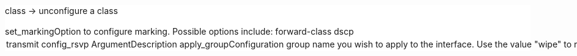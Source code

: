class -> unconfigure a class</tr></td>
<tr><td>set_marking</td><td>Option to configure marking. Possible options include:
forward-class <value>
dscp <option></tr></td>
<tr><td>transmit</td><tr></tr></table>

### config_rsvp
<table><tr><th>Argument</th><th>Description</th></tr>
<tr><td>apply_group</td><td>Configuration group name you wish to apply to the interface. 
Use the value "wipe" to remove all apply groups from the interface.

Use the value "remove <apply-group-names>" to remove a list of apply groups from the interface.

Use the value "append <apply-group-names>" to append a list of apply groups to the interface.</tr></td>
<tr><td>in_context</td><td>Use 0 if you are not calling the procedure from the global configuration CLI context, 1 otherwise. This argument's purpose is to speed up the configuration process and avoid unnecessary exits, commits and ends.</tr></td>
<tr><td>stay_in_context</td><td>Use 1 to remain in the current configuration context.</tr></td></table>

### config_rsvp_interface
<table><tr><th>Argument</th><th>Description</th></tr>
<tr><td>interface</td><td>E.g. tunnel-te1 ; 'TenGigE.*'

</tr></td>
<tr><td>group</td><td>Use this argument to enter group configuration. If you don't need this or you already are in the desired group configuration context ($in_context=1) you can omit this.</tr></td>
<tr><td>bw_percentage</td><td>  <0-10000>    Total reservable bandwidth as percentage of physical link bandwidth

Use any value together with "unconfig" arg to issue "no bandwidth"</tr></td>
<tr><td>bw_mbps</td><td>-use for Mbps</tr></td>
<tr><td>bw_kbps</td><td>-use for Kbps</tr></td>
<tr><td>signal_dscp</td><td>Configure DSCP signalling for the interface. 

  <0-63>  Differentiated Services Code Point (DSCP)

Use any value together with "unconfig" arg to issue "no signalling dscp"</tr></td>
<tr><td>ref_red_disable</td><td>Values:
\t- null - configuration will not be changed
\t- any - configuration will be applied</tr></td>
<tr><td>ref_red_reliable_ack_max_size</td><td>Values:
\t- null - configuration will not be changed
\t- any - configuration will be applied</tr></td>
<tr><td>ref_red_reliable_ack_hold_time</td><td>Values:
\t- null - configuration will not be changed
\t- any - configuration will be applied</tr></td>
<tr><td>ref_red_reliable_retrans_time</td><td>Values:
\t- null - configuration will not be changed
\t- any - configuration will be applied</tr></td>
<tr><td>ref_red_reliable_summ_refresh</td><td>Values:
\t- null - configuration will not be changed
\t- any - configuration will be applied</tr></td>
<tr><td>ref_red_bundle_max_size</td><td>Values:
\t- null - configuration will not be changed
\t- any - configuration will be applied</tr></td>
<tr><td>unconfig</td><td>Use 1 for the "no" form of the command together with supported args.</tr></td>
<tr><td>in_context</td><td>Use 0 if you are not calling the procedure from the global configuration CLI context, 1 otherwise. This argument's purpose is to speed up the configuration process and avoid unnecessary exits, commits and ends.</tr></td>
<tr><td>stay_in_context</td><td>Use 1 to remain in the current configuration context.</tr></td></table>
